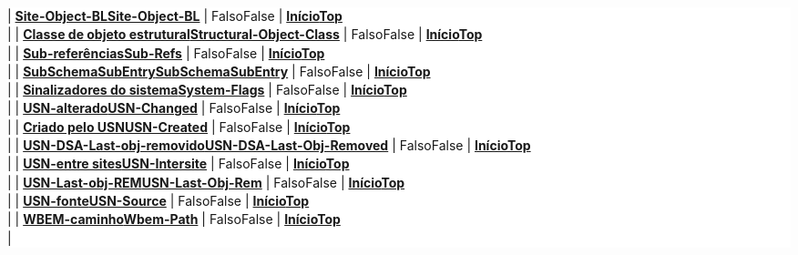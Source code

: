 | [<span data-ttu-id="55cef-433">**Site-Object-BL**</span><span class="sxs-lookup"><span data-stu-id="55cef-433">**Site-Object-BL**</span></span>](a-siteobjectbl.md)                                    | <span data-ttu-id="55cef-434">Falso</span><span class="sxs-lookup"><span data-stu-id="55cef-434">False</span></span>     | [<span data-ttu-id="55cef-435">**Início**</span><span class="sxs-lookup"><span data-stu-id="55cef-435">**Top**</span></span>](c-top.md)<br/> |
| [<span data-ttu-id="55cef-436">**Classe de objeto estrutural**</span><span class="sxs-lookup"><span data-stu-id="55cef-436">**Structural-Object-Class**</span></span>](a-structuralobjectclass.md)                  | <span data-ttu-id="55cef-437">Falso</span><span class="sxs-lookup"><span data-stu-id="55cef-437">False</span></span>     | [<span data-ttu-id="55cef-438">**Início**</span><span class="sxs-lookup"><span data-stu-id="55cef-438">**Top**</span></span>](c-top.md)<br/> |
| [<span data-ttu-id="55cef-439">**Sub-referências**</span><span class="sxs-lookup"><span data-stu-id="55cef-439">**Sub-Refs**</span></span>](a-subrefs.md)                                               | <span data-ttu-id="55cef-440">Falso</span><span class="sxs-lookup"><span data-stu-id="55cef-440">False</span></span>     | [<span data-ttu-id="55cef-441">**Início**</span><span class="sxs-lookup"><span data-stu-id="55cef-441">**Top**</span></span>](c-top.md)<br/> |
| [<span data-ttu-id="55cef-442">**SubSchemaSubEntry**</span><span class="sxs-lookup"><span data-stu-id="55cef-442">**SubSchemaSubEntry**</span></span>](a-subschemasubentry.md)                            | <span data-ttu-id="55cef-443">Falso</span><span class="sxs-lookup"><span data-stu-id="55cef-443">False</span></span>     | [<span data-ttu-id="55cef-444">**Início**</span><span class="sxs-lookup"><span data-stu-id="55cef-444">**Top**</span></span>](c-top.md)<br/> |
| [<span data-ttu-id="55cef-445">**Sinalizadores do sistema**</span><span class="sxs-lookup"><span data-stu-id="55cef-445">**System-Flags**</span></span>](a-systemflags.md)                                       | <span data-ttu-id="55cef-446">Falso</span><span class="sxs-lookup"><span data-stu-id="55cef-446">False</span></span>     | [<span data-ttu-id="55cef-447">**Início**</span><span class="sxs-lookup"><span data-stu-id="55cef-447">**Top**</span></span>](c-top.md)<br/> |
| [<span data-ttu-id="55cef-448">**USN-alterado**</span><span class="sxs-lookup"><span data-stu-id="55cef-448">**USN-Changed**</span></span>](a-usnchanged.md)                                         | <span data-ttu-id="55cef-449">Falso</span><span class="sxs-lookup"><span data-stu-id="55cef-449">False</span></span>     | [<span data-ttu-id="55cef-450">**Início**</span><span class="sxs-lookup"><span data-stu-id="55cef-450">**Top**</span></span>](c-top.md)<br/> |
| [<span data-ttu-id="55cef-451">**Criado pelo USN**</span><span class="sxs-lookup"><span data-stu-id="55cef-451">**USN-Created**</span></span>](a-usncreated.md)                                         | <span data-ttu-id="55cef-452">Falso</span><span class="sxs-lookup"><span data-stu-id="55cef-452">False</span></span>     | [<span data-ttu-id="55cef-453">**Início**</span><span class="sxs-lookup"><span data-stu-id="55cef-453">**Top**</span></span>](c-top.md)<br/> |
| [<span data-ttu-id="55cef-454">**USN-DSA-Last-obj-removido**</span><span class="sxs-lookup"><span data-stu-id="55cef-454">**USN-DSA-Last-Obj-Removed**</span></span>](a-usndsalastobjremoved.md)                  | <span data-ttu-id="55cef-455">Falso</span><span class="sxs-lookup"><span data-stu-id="55cef-455">False</span></span>     | [<span data-ttu-id="55cef-456">**Início**</span><span class="sxs-lookup"><span data-stu-id="55cef-456">**Top**</span></span>](c-top.md)<br/> |
| [<span data-ttu-id="55cef-457">**USN-entre sites**</span><span class="sxs-lookup"><span data-stu-id="55cef-457">**USN-Intersite**</span></span>](a-usnintersite.md)                                     | <span data-ttu-id="55cef-458">Falso</span><span class="sxs-lookup"><span data-stu-id="55cef-458">False</span></span>     | [<span data-ttu-id="55cef-459">**Início**</span><span class="sxs-lookup"><span data-stu-id="55cef-459">**Top**</span></span>](c-top.md)<br/> |
| [<span data-ttu-id="55cef-460">**USN-Last-obj-REM**</span><span class="sxs-lookup"><span data-stu-id="55cef-460">**USN-Last-Obj-Rem**</span></span>](a-usnlastobjrem.md)                                 | <span data-ttu-id="55cef-461">Falso</span><span class="sxs-lookup"><span data-stu-id="55cef-461">False</span></span>     | [<span data-ttu-id="55cef-462">**Início**</span><span class="sxs-lookup"><span data-stu-id="55cef-462">**Top**</span></span>](c-top.md)<br/> |
| [<span data-ttu-id="55cef-463">**USN-fonte**</span><span class="sxs-lookup"><span data-stu-id="55cef-463">**USN-Source**</span></span>](a-usnsource.md)                                           | <span data-ttu-id="55cef-464">Falso</span><span class="sxs-lookup"><span data-stu-id="55cef-464">False</span></span>     | [<span data-ttu-id="55cef-465">**Início**</span><span class="sxs-lookup"><span data-stu-id="55cef-465">**Top**</span></span>](c-top.md)<br/> |
| [<span data-ttu-id="55cef-466">**WBEM-caminho**</span><span class="sxs-lookup"><span data-stu-id="55cef-466">**Wbem-Path**</span></span>](a-wbempath.md)                                             | <span data-ttu-id="55cef-467">Falso</span><span class="sxs-lookup"><span data-stu-id="55cef-467">False</span></span>     | [<span data-ttu-id="55cef-468">**Início**</span><span class="sxs-lookup"><span data-stu-id="55cef-468">**Top**</span></span>](c-top.md)<br/> |